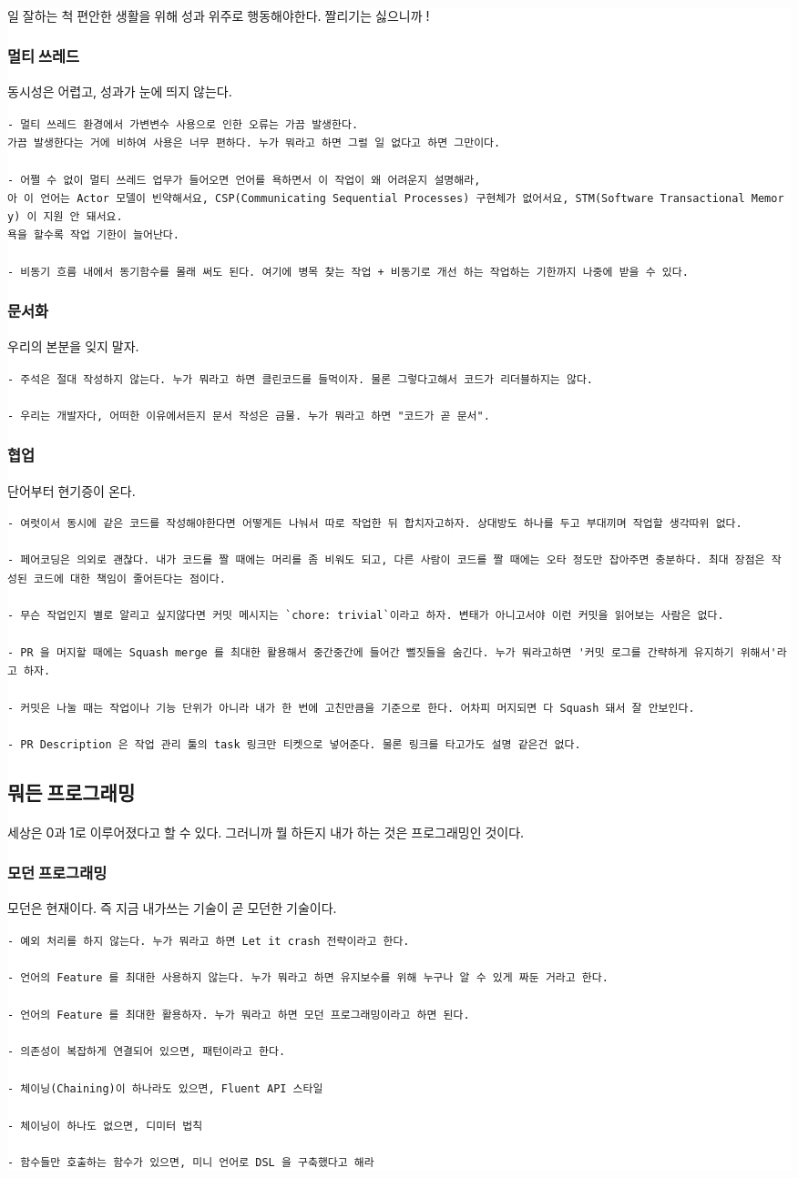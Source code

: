 일 잘하는 척 편안한 생활을 위해 성과 위주로 행동해야한다. 짤리기는 싫으니까 !

### 멀티 쓰레드
동시성은 어렵고, 성과가 눈에 띄지 않는다.
```
- 멀티 쓰레드 환경에서 가변변수 사용으로 인한 오류는 가끔 발생한다.
가끔 발생한다는 거에 비하여 사용은 너무 편하다. 누가 뭐라고 하면 그럴 일 없다고 하면 그만이다.

- 어쩔 수 없이 멀티 쓰레드 업무가 들어오면 언어를 욕하면서 이 작업이 왜 어려운지 설명해라,
아 이 언어는 Actor 모델이 빈약해서요, CSP(Communicating Sequential Processes) 구현체가 없어서요, STM(Software Transactional Memory) 이 지원 안 돼서요.
욕을 할수록 작업 기한이 늘어난다.

- 비동기 흐름 내에서 동기함수를 몰래 써도 된다. 여기에 병목 찾는 작업 + 비동기로 개선 하는 작업하는 기한까지 나중에 받을 수 있다.
```

### 문서화
우리의 본분을 잊지 말자.

```
- 주석은 절대 작성하지 않는다. 누가 뭐라고 하면 클린코드를 들먹이자. 물론 그렇다고해서 코드가 리더블하지는 않다.

- 우리는 개발자다, 어떠한 이유에서든지 문서 작성은 금물. 누가 뭐라고 하면 "코드가 곧 문서".
```

### 협업
단어부터 현기증이 온다.

```
- 여럿이서 동시에 같은 코드를 작성해야한다면 어떻게든 나눠서 따로 작업한 뒤 합치자고하자. 상대방도 하나를 두고 부대끼며 작업할 생각따위 없다.

- 페어코딩은 의외로 괜찮다. 내가 코드를 짤 때에는 머리를 좀 비워도 되고, 다른 사람이 코드를 짤 때에는 오타 정도만 잡아주면 충분하다. 최대 장점은 작성된 코드에 대한 책임이 줄어든다는 점이다.

- 무슨 작업인지 별로 알리고 싶지않다면 커밋 메시지는 `chore: trivial`이라고 하자. 변태가 아니고서야 이런 커밋을 읽어보는 사람은 없다.

- PR 을 머지할 때에는 Squash merge 를 최대한 활용해서 중간중간에 들어간 뻘짓들을 숨긴다. 누가 뭐라고하면 '커밋 로그를 간략하게 유지하기 위해서'라고 하자.

- 커밋은 나눌 때는 작업이나 기능 단위가 아니라 내가 한 번에 고친만큼을 기준으로 한다. 어차피 머지되면 다 Squash 돼서 잘 안보인다.

- PR Description 은 작업 관리 툴의 task 링크만 티켓으로 넣어준다. 물론 링크를 타고가도 설명 같은건 없다.
```

## 뭐든 프로그래밍

세상은 0과 1로 이루어졌다고 할 수 있다. 그러니까 뭘 하든지 내가 하는 것은 프로그래밍인 것이다.

### 모던 프로그래밍
모던은 현재이다. 즉 지금 내가쓰는 기술이 곧 모던한 기술이다.

```
- 예외 처리를 하지 않는다. 누가 뭐라고 하면 Let it crash 전략이라고 한다.

- 언어의 Feature 를 최대한 사용하지 않는다. 누가 뭐라고 하면 유지보수를 위해 누구나 알 수 있게 짜둔 거라고 한다.

- 언어의 Feature 를 최대한 활용하자. 누가 뭐라고 하면 모던 프로그래밍이라고 하면 된다.

- 의존성이 복잡하게 연결되어 있으면, 패턴이라고 한다.

- 체이닝(Chaining)이 하나라도 있으면, Fluent API 스타일

- 체이닝이 하나도 없으면, 디미터 법칙

- 함수들만 호출하는 함수가 있으면, 미니 언어로 DSL 을 구축했다고 해라

```